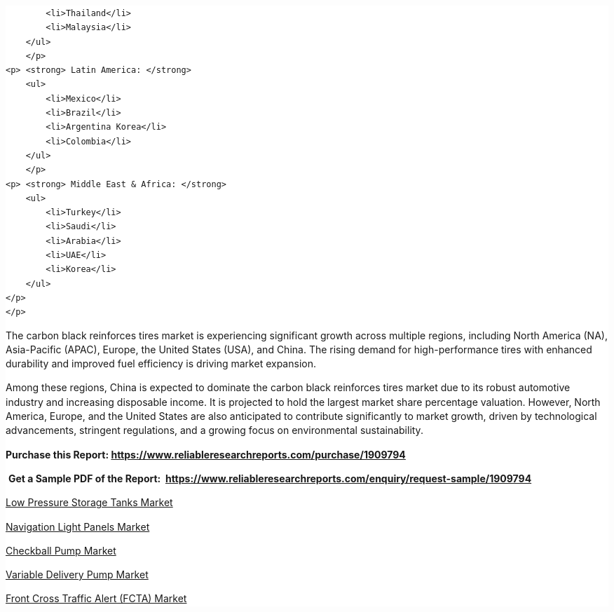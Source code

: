             <li>Thailand</li>
            <li>Malaysia</li>
        </ul>
        </p> 
    <p> <strong> Latin America: </strong>
        <ul>
            <li>Mexico</li>
            <li>Brazil</li>
            <li>Argentina Korea</li>
            <li>Colombia</li>
        </ul>
        </p> 
    <p> <strong> Middle East & Africa: </strong>
        <ul>
            <li>Turkey</li>
            <li>Saudi</li>
            <li>Arabia</li>
            <li>UAE</li>
            <li>Korea</li>
        </ul>
    </p>
    </p>
<p><p>The carbon black reinforces tires market is experiencing significant growth across multiple regions, including North America (NA), Asia-Pacific (APAC), Europe, the United States (USA), and China. The rising demand for high-performance tires with enhanced durability and improved fuel efficiency is driving market expansion.</p><p>Among these regions, China is expected to dominate the carbon black reinforces tires market due to its robust automotive industry and increasing disposable income. It is projected to hold the largest market share percentage valuation. However, North America, Europe, and the United States are also anticipated to contribute significantly to market growth, driven by technological advancements, stringent regulations, and a growing focus on environmental sustainability.</p></p>
<p><strong>Purchase this Report: <a href="https://www.reliableresearchreports.com/purchase/1909794">https://www.reliableresearchreports.com/purchase/1909794</a></strong></p>
<p>&nbsp;<strong>Get a Sample PDF of the Report:&nbsp;&nbsp;<a href="https://www.reliableresearchreports.com/enquiry/request-sample/1909794">https://www.reliableresearchreports.com/enquiry/request-sample/1909794</a></strong></p>
<p><strong></strong></p>
<p><p><a href="https://medium.com/@zaidjeet11730/low-pressure-storage-tanks-market-insights-into-market-cagr-market-trends-and-growth-strategies-dc4c6208ad83">Low Pressure Storage Tanks Market</a></p><p><a href="https://medium.com/@alaynagrant2023/navigation-light-panels-market-insights-into-market-cagr-market-trends-and-growth-strategies-72d8e71093f7">Navigation Light Panels Market</a></p><p><a href="https://www.linkedin.com/pulse/checkball-pump-market-size-share-global-analysis-report-26kte/">Checkball Pump Market</a></p><p><a href="https://www.linkedin.com/pulse/variable-delivery-pump-market-size-share-global-analysis-kr6ue/">Variable Delivery Pump Market</a></p><p><a href="https://github.com/YashRP12/Market-Research-Report-List-1/blob/main/front-cross-traffic-alert-fcta-market.md">Front Cross Traffic Alert (FCTA) Market</a></p></p>
